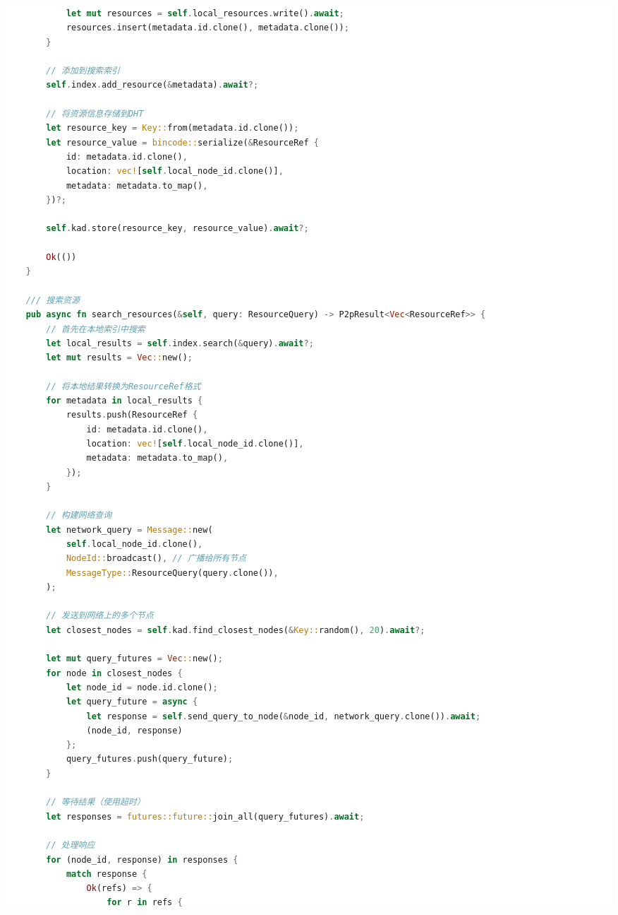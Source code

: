 ```rust
            let mut resources = self.local_resources.write().await;
            resources.insert(metadata.id.clone(), metadata.clone());
        }
        
        // 添加到搜索索引
        self.index.add_resource(&metadata).await?;
        
        // 将资源信息存储到DHT
        let resource_key = Key::from(metadata.id.clone());
        let resource_value = bincode::serialize(&ResourceRef {
            id: metadata.id.clone(),
            location: vec![self.local_node_id.clone()],
            metadata: metadata.to_map(),
        })?;
        
        self.kad.store(resource_key, resource_value).await?;
        
        Ok(())
    }
    
    /// 搜索资源
    pub async fn search_resources(&self, query: ResourceQuery) -> P2pResult<Vec<ResourceRef>> {
        // 首先在本地索引中搜索
        let local_results = self.index.search(&query).await?;
        let mut results = Vec::new();
        
        // 将本地结果转换为ResourceRef格式
        for metadata in local_results {
            results.push(ResourceRef {
                id: metadata.id.clone(),
                location: vec![self.local_node_id.clone()],
                metadata: metadata.to_map(),
            });
        }
        
        // 构建网络查询
        let network_query = Message::new(
            self.local_node_id.clone(),
            NodeId::broadcast(), // 广播给所有节点
            MessageType::ResourceQuery(query.clone()),
        );
        
        // 发送到网络上的多个节点
        let closest_nodes = self.kad.find_closest_nodes(&Key::random(), 20).await?;
        
        let mut query_futures = Vec::new();
        for node in closest_nodes {
            let node_id = node.id.clone();
            let query_future = async {
                let response = self.send_query_to_node(&node_id, network_query.clone()).await;
                (node_id, response)
            };
            query_futures.push(query_future);
        }
        
        // 等待结果（使用超时）
        let responses = futures::future::join_all(query_futures).await;
        
        // 处理响应
        for (node_id, response) in responses {
            match response {
                Ok(refs) => {
                    for r in refs {
```